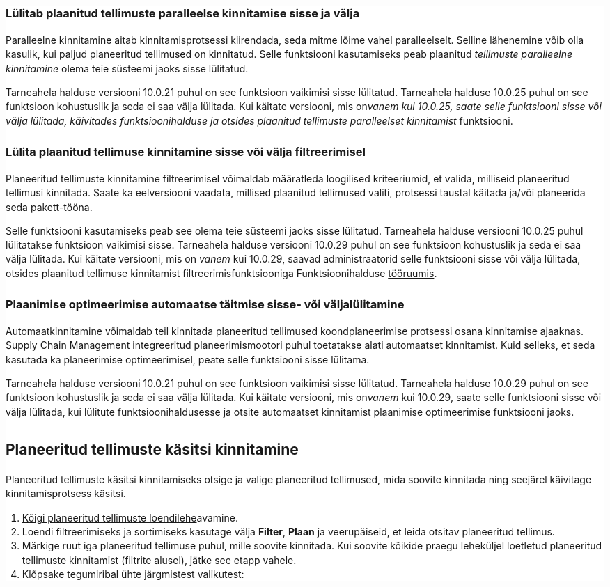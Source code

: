### <a name="turn-parallelized-firming-of-planned-orders-on-or-off"></a>Lülitab plaanitud tellimuste paralleelse kinnitamise sisse ja välja

Paralleelne kinnitamine aitab kinnitamisprotsessi kiirendada, seda mitme lõime vahel paralleelselt. Selline lähenemine võib olla kasulik, kui paljud planeeritud tellimused on kinnitatud. Selle funktsiooni kasutamiseks peab plaanitud *tellimuste paralleelne kinnitamine* olema teie süsteemi jaoks sisse lülitatud. 

Tarneahela halduse versiooni 10.0.21 puhul on see funktsioon vaikimisi sisse lülitatud. Tarneahela halduse 10.0.25 puhul on see funktsioon kohustuslik ja seda ei saa välja lülitada. Kui käitate versiooni, mis [on](../../../fin-ops-core/fin-ops/get-started/feature-management/feature-management-overview.md)*vanem kui 10.0.25, saate selle funktsiooni sisse või välja lülitada, käivitades funktsioonihalduse ja otsides plaanitud tellimuste paralleelset kinnitamist* funktsiooni.

### <a name="turn-planned-order-firming-with-filtering-on-or-off"></a>Lülita plaanitud tellimuse kinnitamine sisse või välja filtreerimisel

Planeeritud tellimuste kinnitamine filtreerimisel võimaldab määratleda loogilised kriteeriumid, et valida, milliseid planeeritud tellimusi kinnitada. Saate ka eelversiooni vaadata, millised plaanitud tellimused valiti, protsessi taustal käitada ja/või planeerida seda pakett-tööna.

Selle funktsiooni kasutamiseks peab see olema teie süsteemi jaoks sisse lülitatud. Tarneahela halduse versiooni 10.0.25 puhul lülitatakse funktsioon vaikimisi sisse. Tarneahela halduse versiooni 10.0.29 puhul on see funktsioon kohustuslik ja seda ei saa välja lülitada. Kui käitate versiooni, mis on *vanem* kui 10.0.29, saavad administraatorid selle funktsiooni sisse või välja lülitada, otsides plaanitud tellimuse kinnitamist filtreerimisfunktsiooniga Funktsioonihalduse [tööruumis](../../../fin-ops-core/fin-ops/get-started/feature-management/feature-management-overview.md).

### <a name="turn-auto-firming-for-planning-optimization-on-or-off"></a>Plaanimise optimeerimise automaatse täitmise sisse- või väljalülitamine

Automaatkinnitamine võimaldab teil kinnitada planeeritud tellimused koondplaneerimise protsessi osana kinnitamise ajaaknas. Supply Chain Management integreeritud planeerimismootori puhul toetatakse alati automaatset kinnitamist. Kuid selleks, et seda kasutada ka planeerimise optimeerimisel, peate selle funktsiooni sisse lülitama.

Tarneahela halduse versiooni 10.0.21 puhul on see funktsioon vaikimisi sisse lülitatud. Tarneahela halduse 10.0.29 puhul on see funktsioon kohustuslik ja seda ei saa välja lülitada. Kui käitate versiooni, mis [on](../../../fin-ops-core/fin-ops/get-started/feature-management/feature-management-overview.md)*vanem* kui 10.0.29, saate selle funktsiooni sisse või välja lülitada, kui lülitute funktsioonihaldusesse ja otsite automaatset kinnitamist plaanimise optimeerimise funktsiooni jaoks.

## <a name="manually-firm-planned-orders"></a>Planeeritud tellimuste käsitsi kinnitamine

Planeeritud tellimuste käsitsi kinnitamiseks otsige ja valige planeeritud tellimused, mida soovite kinnitada ning seejärel käivitage kinnitamisprotsess käsitsi.

1. [Kõigi planeeritud tellimuste loendilehe](approved-planned-order.md#view-planned-orders)avamine.
1. Loendi filtreerimiseks ja sortimiseks kasutage välja **Filter**, **Plaan** ja veerupäiseid, et leida otsitav planeeritud tellimus.
1. Märkige ruut iga planeeritud tellimuse puhul, mille soovite kinnitada. Kui soovite kõikide praegu leheküljel loetletud planeeritud tellimuste kinnitamist (filtrite alusel), jätke see etapp vahele.
1. Klõpsake tegumiribal ühte järgmistest valikutest:
